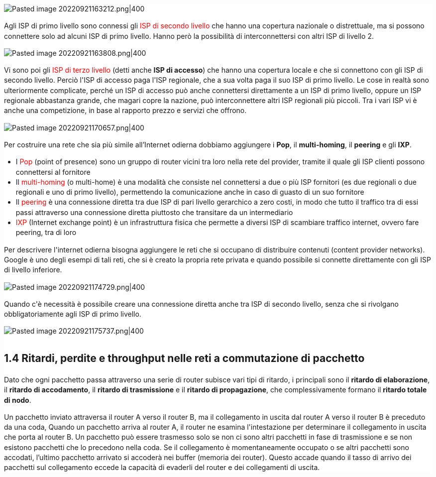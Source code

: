 ![Pasted image 20220921163212.png|400](/img/user/%F0%9F%8E%93%20University%20notes%20(in%20Italian)/%F0%9F%8C%90%20Reti/_images/Pasted%20image%2020220921163212.png)

Agli ISP di primo livello sono connessi gli <font style="color:red">ISP di secondo livello</font> che hanno una copertura nazionale o distrettuale, ma si possono connettere solo ad alcuni ISP di primo livello. Hanno però la possibilità di interconnettersi con altri ISP di livello 2.

![Pasted image 20220921163808.png|400](/img/user/%F0%9F%8E%93%20University%20notes%20(in%20Italian)/%F0%9F%8C%90%20Reti/_images/Pasted%20image%2020220921163808.png)

Vi sono poi gli <font style="color:red">ISP di terzo livello</font> (detti anche **ISP di accesso**) che hanno una copertura locale e che si connettono con gli ISP di secondo livello. Perciò l'ISP di accesso paga l'ISP regionale, che a sua volta paga il suo ISP di primo livello. Le cose in realtà sono ulteriormente complicate, perché un ISP di accesso può anche connettersi direttamente a un ISP di primo livello, oppure un ISP regionale abbastanza grande, che magari copre la nazione, può interconnettere altri ISP regionali più piccoli. Tra i vari ISP vi è anche una competizione, in base al rapporto prezzo e servizi che offrono.

![Pasted image 20220921170657.png|400](/img/user/%F0%9F%8E%93%20University%20notes%20(in%20Italian)/%F0%9F%8C%90%20Reti/_images/Pasted%20image%2020220921170657.png)

Per costruire una rete che sia più simile all’Internet odierna dobbiamo aggiungere i **Pop**, il **multi-homing**, il **peering** e gli **IXP**.
- I <font style="color:red">Pop</font> (point of presence) sono un gruppo di router vicini tra loro nella rete del provider, tramite il quale gli ISP clienti possono connettersi al fornitore
- Il <font style="color:red">multi-homing</font> (o multi-home) è una modalità che consiste nel connettersi a due o più ISP fornitori (es due regionali o due regionali e uno di primo livello), permettendo la comunicazione anche in caso di guasto di un suo fornitore
- Il <font style="color:red">peering</font> è una connessione diretta tra due ISP di pari livello gerarchico a zero costi, in modo che tutto il traffico tra di essi passi attraverso una connessione diretta piuttosto che transitare da un intermediario
- <font style="color:red">IXP</font> (Internet exchange point) è un infrastruttura fisica che permette a diversi ISP di scambiare traffico internet, ovvero fare peering, tra di loro

Per descrivere l'internet odierna bisogna aggiungere le reti che si occupano di distribuire contenuti (content provider networks). Google è uno degli esempi di tali reti, che si è creato la propria rete privata e quando possibile si connette direttamente con gli ISP di livello inferiore.

![Pasted image 20220921174729.png|400](/img/user/%F0%9F%8E%93%20University%20notes%20(in%20Italian)/%F0%9F%8C%90%20Reti/_images/Pasted%20image%2020220921174729.png)

Quando c'è necessità è possibile creare una connessione diretta anche tra ISP di secondo livello, senza che si rivolgano obbligatoriamente agli ISP di primo livello.

![Pasted image 20220921175737.png|400](/img/user/%F0%9F%8E%93%20University%20notes%20(in%20Italian)/%F0%9F%8C%90%20Reti/_images/Pasted%20image%2020220921175737.png)

## 1.4 Ritardi, perdite e throughput nelle reti a commutazione di pacchetto
Dato che ogni pacchetto passa attraverso una serie di router subisce vari tipi di ritardo, i principali sono il **ritardo di elaborazione**, il **ritardo di accodamento**, il **ritardo di trasmissione** e il **ritardo di propagazione**, che complessivamente formano il **ritardo totale di nodo**.  

Un pacchetto inviato attraversa il router A verso il router B, ma il collegamento in uscita dal router A verso il router B è preceduto da una coda, Quando un pacchetto arriva al router A, il router ne esamina l'intestazione per determinare il collegamento in uscita che porta al router B. Un pacchetto può essere trasmesso solo se non ci sono altri pacchetti in fase di trasmissione e se non esistono pacchetti che lo precedono nella coda. Se il collegamento è momentaneamente occupato o se altri pacchetti sono accodati, l’ultimo pacchetto arrivato si accoderà nei buffer (memoria dei router). Questo accade quando il tasso di arrivo dei pacchetti sul collegamento eccede la capacità di evaderli del router e dei collegamenti di uscita.
